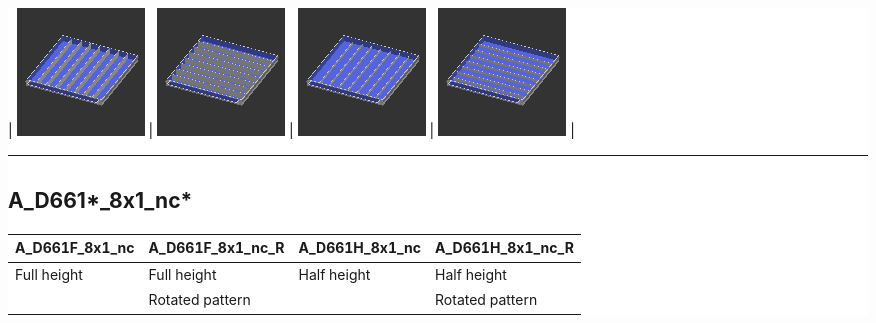 | ![preview](png/A_D661F_8x1.png) | ![preview](png/A_D661F_8x1_R.png) | ![preview](png/A_D661H_8x1.png) | ![preview](png/A_D661H_8x1_R.png) | 


---
## A_D661*_8x1_nc*
| **A_D661F_8x1_nc** | **A_D661F_8x1_nc_R** | **A_D661H_8x1_nc** | **A_D661H_8x1_nc_R** | 
| --- | --- | --- | --- | 
| Full height | Full height | Half height | Half height | 
|  | Rotated pattern |  | Rotated pattern | 